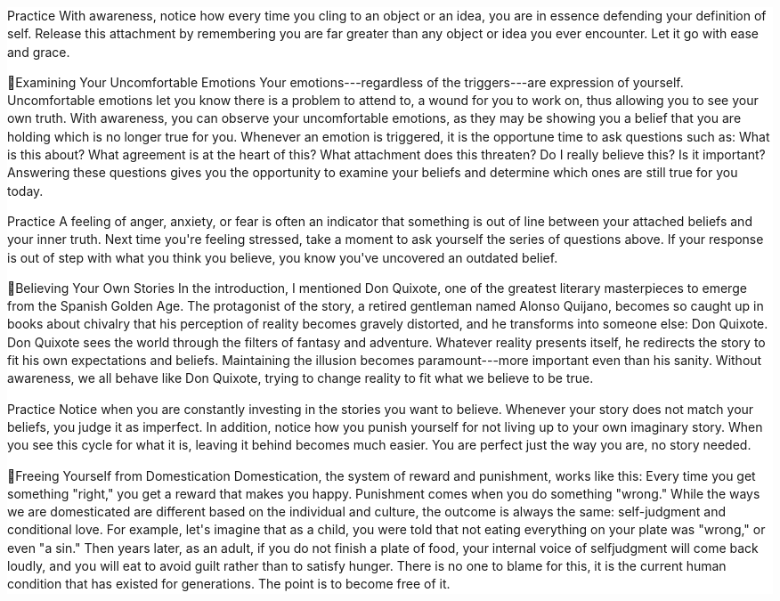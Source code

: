 Practice With awareness, notice how every time you cling to an object or
an idea, you are in essence defending your definition of self. Release
this attachment by remembering you are far greater than any object or
idea you ever encounter. Let it go with ease and grace.

Examining Your Uncomfortable Emotions Your emotions---regardless of the
triggers---are expression of yourself. Uncomfortable emotions let you
know there is a problem to attend to, a wound for you to work on, thus
allowing you to see your own truth. With awareness, you can observe your
uncomfortable emotions, as they may be showing you a belief that you are
holding which is no longer true for you. Whenever an emotion is
triggered, it is the opportune time to ask questions such as: What is
this about? What agreement is at the heart of this? What attachment does
this threaten? Do I really believe this? Is it important? Answering
these questions gives you the opportunity to examine your beliefs and
determine which ones are still true for you today.

Practice A feeling of anger, anxiety, or fear is often an indicator that
something is out of line between your attached beliefs and your inner
truth. Next time you're feeling stressed, take a moment to ask yourself
the series of questions above. If your response is out of step with what
you think you believe, you know you've uncovered an outdated belief.

Believing Your Own Stories In the introduction, I mentioned Don Quixote,
one of the greatest literary masterpieces to emerge from the Spanish
Golden Age. The protagonist of the story, a retired gentleman named
Alonso Quijano, becomes so caught up in books about chivalry that his
perception of reality becomes gravely distorted, and he transforms into
someone else: Don Quixote. Don Quixote sees the world through the
filters of fantasy and adventure. Whatever reality presents itself, he
redirects the story to fit his own expectations and beliefs. Maintaining
the illusion becomes paramount---more important even than his sanity.
Without awareness, we all behave like Don Quixote, trying to change
reality to fit what we believe to be true.

Practice Notice when you are constantly investing in the stories you
want to believe. Whenever your story does not match your beliefs, you
judge it as imperfect. In addition, notice how you punish yourself for
not living up to your own imaginary story. When you see this cycle for
what it is, leaving it behind becomes much easier. You are perfect just
the way you are, no story needed.

Freeing Yourself from Domestication Domestication, the system of reward
and punishment, works like this: Every time you get something "right,"
you get a reward that makes you happy. Punishment comes when you do
something "wrong." While the ways we are domesticated are different
based on the individual and culture, the outcome is always the same:
self-judgment and conditional love. For example, let's imagine that as a
child, you were told that not eating everything on your plate was
"wrong," or even "a sin." Then years later, as an adult, if you do not
finish a plate of food, your internal voice of selfjudgment will come
back loudly, and you will eat to avoid guilt rather than to satisfy
hunger. There is no one to blame for this, it is the current human
condition that has existed for generations. The point is to become free
of it.
